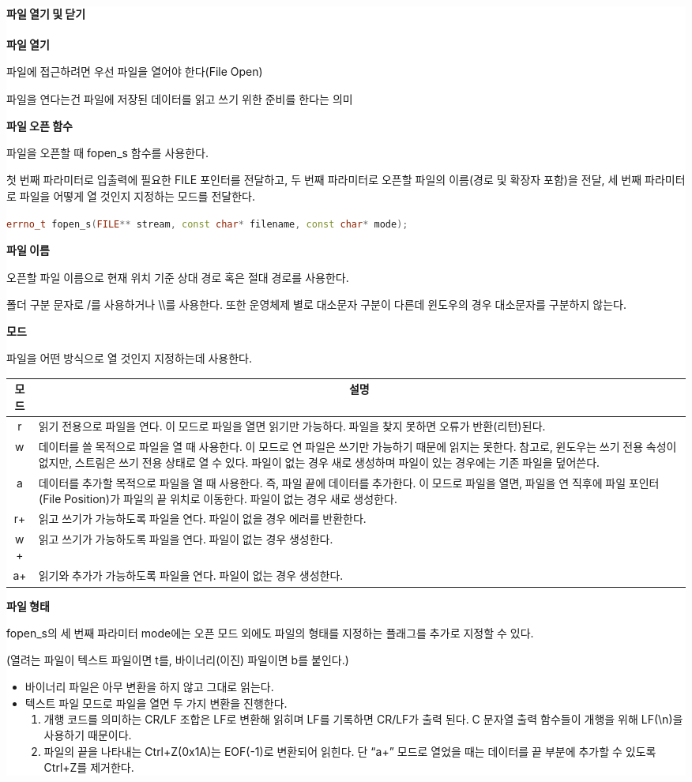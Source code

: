 

#### 파일 열기 및 닫기



**파일 열기**

파일에 접근하려면 우선 파일을 열어야 한다(File Open)

파일을 연다는건 파일에 저장된 데이터를 읽고 쓰기 위한 준비를 한다는 의미



**파일 오픈 함수**

파일을 오픈할 때 fopen_s 함수를 사용한다.

첫 번째 파라미터로 입출력에 필요한 FILE 포인터를 전달하고, 두 번째 파라미터로 오픈할 파일의 이름(경로 및 확장자 포함)을 전달, 세 번째 파라미터로 파일을 어떻게 열 것인지 지정하는 모드를 전달한다.

```c++
errno_t fopen_s(FILE** stream, const char* filename, const char* mode);
```



**파일 이름**

오픈할 파일 이름으로 현재 위치 기준 상대 경로 혹은 절대 경로를 사용한다.

폴더 구분 문자로 /를 사용하거나 \\\를 사용한다. 또한 운영체제 별로 대소문자 구분이 다른데 윈도우의 경우 대소문자를 구분하지 않는다.



**모드**

파일을 어떤 방식으로 열 것인지 지정하는데 사용한다.

| 모드 | 설명                                                         |
| :--: | ------------------------------------------------------------ |
|  r   | 읽기 전용으로 파일을 연다. 이 모드로 파일을 열면 읽기만 가능하다. 파일을 찾지 못하면 오류가 반환(리턴)된다. |
|  w   | 데이터를 쓸 목적으로 파일을 열 때 사용한다. 이 모드로 연 파일은 쓰기만 가능하기 때문에 읽지는 못한다. 참고로, 윈도우는 쓰기 전용 속성이 없지만, 스트림은 쓰기 전용 상태로 열 수 있다. 파일이 없는 경우 새로 생성하며 파일이 있는 경우에는 기존 파일을 덮어쓴다. |
|  a   | 데이터를 추가할 목적으로 파일을 열 때 사용한다. 즉, 파일 끝에 데이터를 추가한다. 이 모드로 파일을 열면, 파일을 연 직후에 파일 포인터(File Position)가 파일의 끝 위치로 이동한다. 파일이 없는 경우 새로 생성한다. |
|  r+  | 읽고 쓰기가 가능하도록 파일을 연다. 파일이 없을 경우 에러를 반환한다. |
|  w+  | 읽고 쓰기가 가능하도록 파일을 연다. 파일이 없는 경우 생성한다. |
|  a+  | 읽기와 추가가 가능하도록 파일을 연다. 파일이 없는 경우 생성한다. |



**파일 형태**

fopen_s의 세 번째 파라미터 mode에는 오픈 모드 외에도 파일의 형태를 지정하는 플래그를 추가로 지정할 수 있다.

(열려는 파일이 텍스트 파일이면 t를, 바이너리(이진) 파일이면 b를 붙인다.)

- 바이너리 파일은 아무 변환을 하지 않고 그대로 읽는다.
- 텍스트 파일 모드로 파일을 열면 두 가지 변환을 진행한다.
  1. 개행 코드를 의미하는 CR/LF 조합은 LF로 변환해 읽히며 LF를 기록하면 CR/LF가 출력 된다. C 문자열 출력 함수들이 개행을 위해 LF(\n)을 사용하기 때문이다.
  2. 파일의 끝을 나타내는 Ctrl+Z(0x1A)는 EOF(-1)로 변환되어 읽힌다. 단 “a+” 모드로 열었을 때는 데이터를 끝 부분에 추가할 수 있도록 Ctrl+Z를 제거한다.

